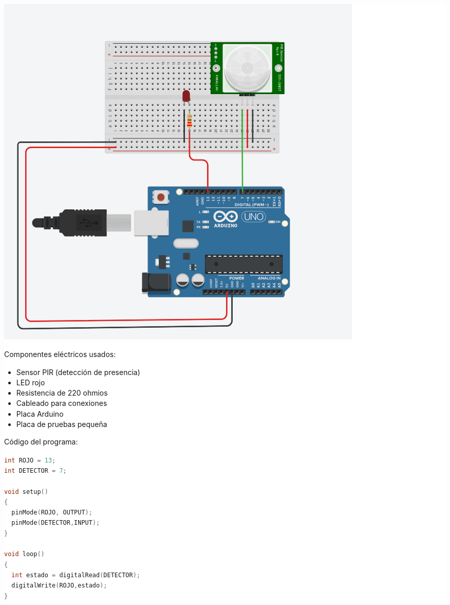 ![extra2](extra2.PNG)


Componentes eléctricos usados:

* Sensor PIR (detección de presencia)
* LED rojo
* Resistencia de 220 ohmios
* Cableado para conexiones
* Placa Arduino 
* Placa de pruebas pequeña


Código del programa:

```C++
int ROJO = 13;
int DETECTOR = 7;

void setup()
{
  pinMode(ROJO, OUTPUT);
  pinMode(DETECTOR,INPUT);
}

void loop()
{
  int estado = digitalRead(DETECTOR);
  digitalWrite(ROJO,estado);
}
```
